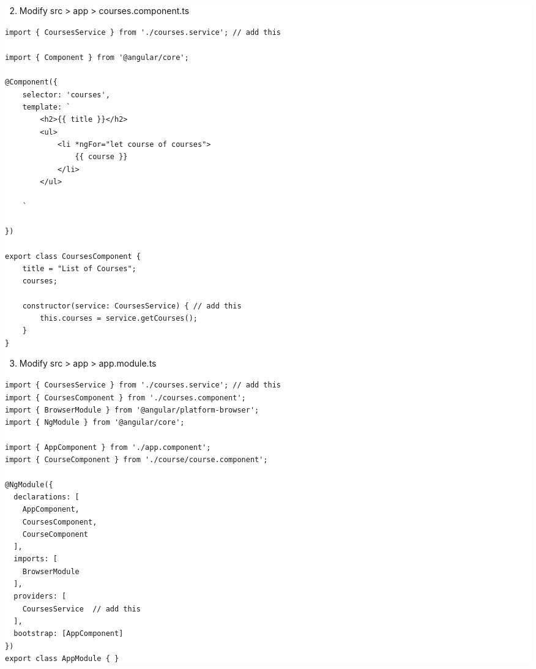 2. Modify src > app > courses.component.ts

```
import { CoursesService } from './courses.service'; // add this

import { Component } from '@angular/core';

@Component({
    selector: 'courses',
    template: `
        <h2>{{ title }}</h2>
        <ul>
            <li *ngFor="let course of courses">
                {{ course }}
            </li>
        </ul>
    
    `

})

export class CoursesComponent {
    title = "List of Courses";
    courses;

    constructor(service: CoursesService) { // add this
        this.courses = service.getCourses(); 
    }
}
```

3. Modify src > app > app.module.ts

```
import { CoursesService } from './courses.service'; // add this
import { CoursesComponent } from './courses.component';
import { BrowserModule } from '@angular/platform-browser';
import { NgModule } from '@angular/core';

import { AppComponent } from './app.component';
import { CourseComponent } from './course/course.component';

@NgModule({
  declarations: [
    AppComponent,
    CoursesComponent,
    CourseComponent 
  ],
  imports: [
    BrowserModule
  ],
  providers: [
    CoursesService  // add this
  ],
  bootstrap: [AppComponent]
})
export class AppModule { }

```
